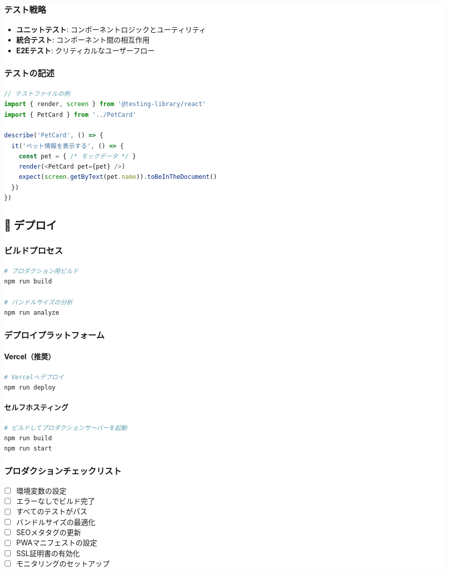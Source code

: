 ### テスト戦略

- **ユニットテスト**: コンポーネントロジックとユーティリティ
- **統合テスト**: コンポーネント間の相互作用
- **E2Eテスト**: クリティカルなユーザーフロー

### テストの記述

```typescript
// テストファイルの例
import { render, screen } from '@testing-library/react'
import { PetCard } from '../PetCard'

describe('PetCard', () => {
  it('ペット情報を表示する', () => {
    const pet = { /* モックデータ */ }
    render(<PetCard pet={pet} />)
    expect(screen.getByText(pet.name)).toBeInTheDocument()
  })
})
```

## 🚢 デプロイ

### ビルドプロセス

```bash
# プロダクション用ビルド
npm run build

# バンドルサイズの分析
npm run analyze
```

### デプロイプラットフォーム

#### Vercel（推奨）
```bash
# Vercelへデプロイ
npm run deploy
```

#### セルフホスティング
```bash
# ビルドしてプロダクションサーバーを起動
npm run build
npm run start
```

### プロダクションチェックリスト

- [ ] 環境変数の設定
- [ ] エラーなしでビルド完了
- [ ] すべてのテストがパス
- [ ] バンドルサイズの最適化
- [ ] SEOメタタグの更新
- [ ] PWAマニフェストの設定
- [ ] SSL証明書の有効化
- [ ] モニタリングのセットアップ
